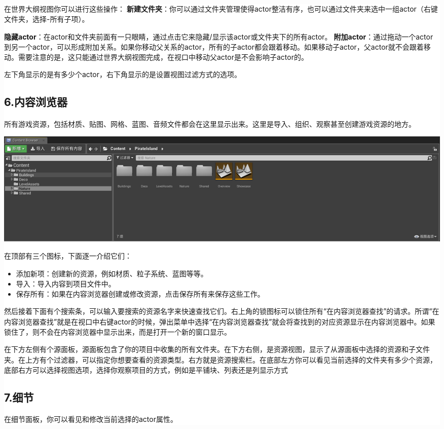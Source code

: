 在世界大纲视图你可以进行这些操作：
**新建文件夹**：你可以通过文件夹管理使得actor整洁有序，也可以通过文件夹来选中一组actor（右键文件夹，选择-所有子项）。

**隐藏actor**：在actor和文件夹前面有一只眼睛，通过点击它来隐藏/显示该actor或文件夹下的所有actor。
**附加actor**：通过拖动一个actor到另一个actor，可以形成附加关系。如果你移动父关系的actor，所有的子actor都会跟着移动。如果移动子actor，父actor就不会跟着移动。需要注意的是，这只能通过世界大纲视图完成，在视口中移动父actor是不会影响子actor的。 

左下角显示的是有多少个actor，右下角显示的是设置视图过滤方式的选项。

## 6.内容浏览器

所有游戏资源，包括材质、贴图、网格、蓝图、音频文件都会在这里显示出来。这里是导入、组织、观察甚至创建游戏资源的地方。 

![](【UE4】UE4基础/Snipaste_2019-10-15_17-55-17.png)

在顶部有三个图标，下面逐一介绍它们：

- 添加新项：创建新的资源，例如材质、粒子系统、蓝图等等。
- 导入：导入内容到项目文件中。
- 保存所有：如果在内容浏览器创建或修改资源，点击保存所有来保存这些工作。


然后接着下面有个搜索条，可以输入要搜索的资源名字来快速查找它们。右上角的锁图标可以锁住所有“在内容浏览器查找”的请求。所谓“在内容浏览器查找”就是在视口中右键actor的时候，弹出菜单中选择“在内容浏览器查找”就会将查找到的对应资源显示在内容浏览器中。如果锁住了，则不会在内容浏览器中显示出来，而是打开一个新的窗口显示。

在下方左侧有个源面板，源面板包含了你的项目中收集的所有文件夹。在下方右侧，是资源视图，显示了从源面板中选择的资源和子文件夹。在上方有个过滤器，可以指定你想要查看的资源类型。右方就是资源搜索栏。在底部左方你可以看见当前选择的文件夹有多少个资源，底部右方可以选择视图选项，选择你观察项目的方式，例如是平铺块、列表还是列显示方式 

## 7.细节

 在细节面板，你可以看见和修改当前选择的actor属性。 
